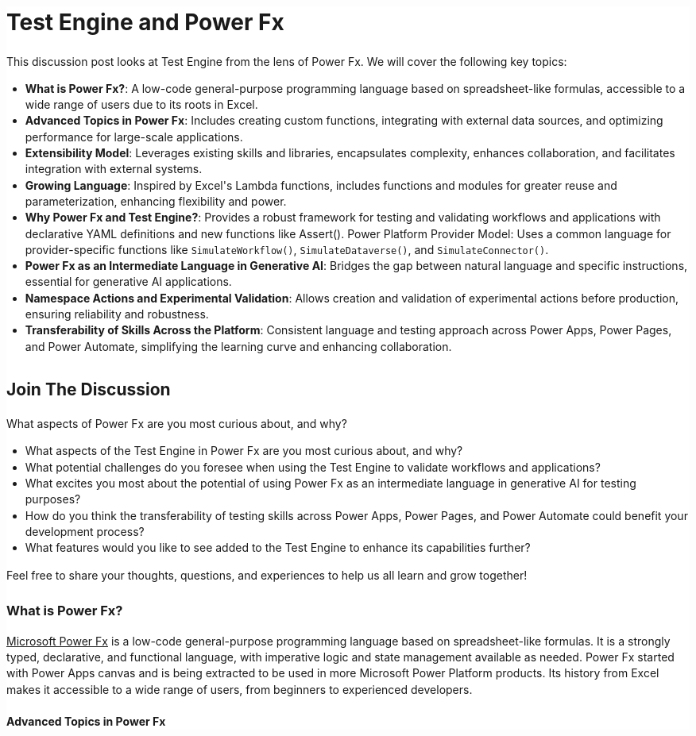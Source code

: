 # Test Engine and Power Fx

This discussion post looks at Test Engine from the lens of Power Fx. We will cover the following key topics:

- **What is Power Fx?**: A low-code general-purpose programming language based on spreadsheet-like formulas, accessible to a wide range of users due to its roots in Excel.
- **Advanced Topics in Power Fx**: Includes creating custom functions, integrating with external data sources, and optimizing performance for large-scale applications.
- **Extensibility Model**: Leverages existing skills and libraries, encapsulates complexity, enhances collaboration, and facilitates integration with external systems.
- **Growing Language**: Inspired by Excel's Lambda functions, includes functions and modules for greater reuse and parameterization, enhancing flexibility and power.
- **Why Power Fx and Test Engine?**: Provides a robust framework for testing and validating workflows and applications with declarative YAML definitions and new functions like Assert().
Power Platform Provider Model: Uses a common language for provider-specific functions like `SimulateWorkflow()`, `SimulateDataverse()`, and `SimulateConnector()`.
- **Power Fx as an Intermediate Language in Generative AI**: Bridges the gap between natural language and specific instructions, essential for generative AI applications.
- **Namespace Actions and Experimental Validation**: Allows creation and validation of experimental actions before production, ensuring reliability and robustness.
- **Transferability of Skills Across the Platform**: Consistent language and testing approach across Power Apps, Power Pages, and Power Automate, simplifying the learning curve and enhancing collaboration.

## Join The Discussion

What aspects of Power Fx are you most curious about, and why?

- What aspects of the Test Engine in Power Fx are you most curious about, and why?
- What potential challenges do you foresee when using the Test Engine to validate workflows and applications?
- What excites you most about the potential of using Power Fx as an intermediate language in generative AI for testing purposes?
- How do you think the transferability of testing skills across Power Apps, Power Pages, and Power Automate could benefit your development process?
- What features would you like to see added to the Test Engine to enhance its capabilities further?

Feel free to share your thoughts, questions, and experiences to help us all learn and grow together!

### What is Power Fx?

[Microsoft Power Fx](https://learn.microsoft.com/power-platform/power-fx/overview) is a low-code general-purpose programming language based on spreadsheet-like formulas. It is a strongly typed, declarative, and functional language, with imperative logic and state management available as needed. Power Fx started with Power Apps canvas and is being extracted to be used in more Microsoft Power Platform products. Its history from Excel makes it accessible to a wide range of users, from beginners to experienced developers.

#### Advanced Topics in Power Fx
